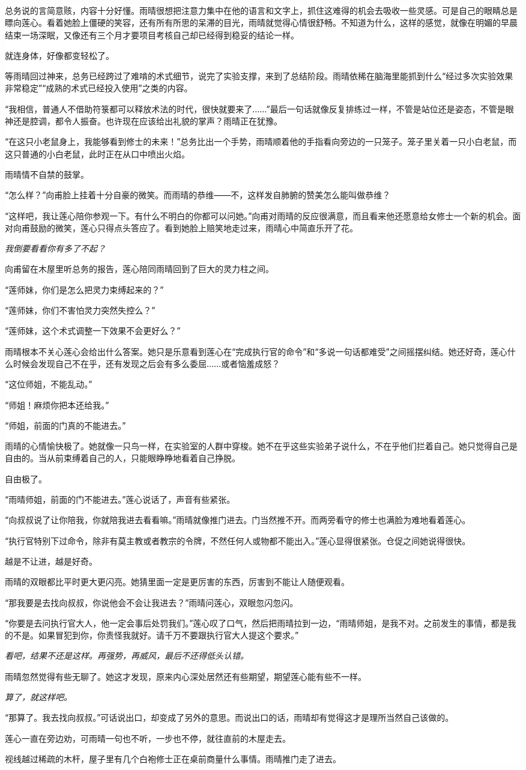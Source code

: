 总务说的言简意赅，内容十分好懂。雨晴很想把注意力集中在他的语言和文字上，抓住这难得的机会去吸收一些灵感。可是自己的眼睛总是瞟向莲心。看着她脸上僵硬的笑容，还有所有所思的呆滞的目光，雨晴就觉得心情很舒畅。不知道为什么，这样的感觉，就像在明媚的早晨结束一场深眠，又像还有三个月才要项目考核自己却已经得到稳妥的结论一样。

就连身体，好像都变轻松了。

等雨晴回过神来，总务已经跨过了难啃的术式细节，说完了实验支撑，来到了总结阶段。雨晴依稀在脑海里能抓到什么“经过多次实验效果非常稳定”“成熟的术式已经投入使用”之类的内容。

“我相信，普通人不借助符箓都可以释放术法的时代，很快就要来了……”最后一句话就像反复排练过一样，不管是站位还是姿态，不管是眼神还是腔调，都令人振奋。也许现在应该给出礼貌的掌声？雨晴正在犹豫。

“在这只小老鼠身上，我能够看到修士的未来！”总务比出一个手势，雨晴顺着他的手指看向旁边的一只笼子。笼子里关着一只小白老鼠，而这只普通的小白老鼠，此时正在从口中喷出火焰。

雨晴情不自禁的鼓掌。

“怎么样？”向甫脸上挂着十分自豪的微笑。而雨晴的恭维——不，这样发自肺腑的赞美怎么能叫做恭维？

“这样吧，我让莲心陪你参观一下。有什么不明白的你都可以问她。”向甫对雨晴的反应很满意，而且看来他还愿意给女修士一个新的机会。面对向甫鼓励的微笑，莲心只得点头答应了。看到她脸上赔笑地走过来，雨晴心中简直乐开了花。

*我倒要看看你有多了不起？*

向甫留在木屋里听总务的报告，莲心陪同雨晴回到了巨大的灵力柱之间。

“莲师妹，你们是怎么把灵力束缚起来的？”

“莲师妹，你们不害怕灵力突然失控么？”

“莲师妹，这个术式调整一下效果不会更好么？”

雨晴根本不关心莲心会给出什么答案。她只是乐意看到莲心在“完成执行官的命令”和“多说一句话都难受”之间摇摆纠结。她还好奇，莲心什么时候会发现自己不在乎，还有发现之后会有多么委屈……或者恼羞成怒？

“这位师姐，不能乱动。”

“师姐！麻烦你把本还给我。”

“师姐，前面的门真的不能进去。”

雨晴的心情愉快极了。她就像一只鸟一样，在实验室的人群中穿梭。她不在乎这些实验弟子说什么，不在乎他们拦着自己。她只觉得自己是自由的。当从前束缚着自己的人，只能眼睁睁地看着自己挣脱。

自由极了。

“雨晴师姐，前面的门不能进去。”莲心说话了，声音有些紧张。

“向叔叔说了让你陪我，你就陪我进去看看嘛。”雨晴就像推门进去。门当然推不开。而两旁看守的修士也满脸为难地看着莲心。

“执行官特别下过命令，除非有莫主教或者教宗的令牌，不然任何人或物都不能出入。”莲心显得很紧张。仓促之间她说得很快。

越是不让进，越是好奇。

雨晴的双眼都比平时更大更闪亮。她猜里面一定是更厉害的东西，厉害到不能让人随便观看。

“那我要是去找向叔叔，你说他会不会让我进去？”雨晴问莲心，双眼忽闪忽闪。

“你要是去问执行官大人，他一定会事后处罚我们。”莲心叹了口气，然后把雨晴拉到一边，“雨晴师姐，是我不对。之前发生的事情，都是我的不是。如果冒犯到你，你责怪我就好。请千万不要跟执行官大人提这个要求。”

*看吧，结果不还是这样。再强势，再威风，最后不还得低头认错。*

雨晴忽然觉得有些无聊了。她这才发现，原来内心深处居然还有些期望，期望莲心能有些不一样。

*算了，就这样吧。*

“那算了。我去找向叔叔。”可话说出口，却变成了另外的意思。而说出口的话，雨晴却有觉得这才是理所当然自己该做的。

莲心一直在旁边劝，可雨晴一句也不听，一步也不停，就往直前的木屋走去。

视线越过稀疏的木杆，屋子里有几个白袍修士正在桌前商量什么事情。雨晴推门走了进去。
